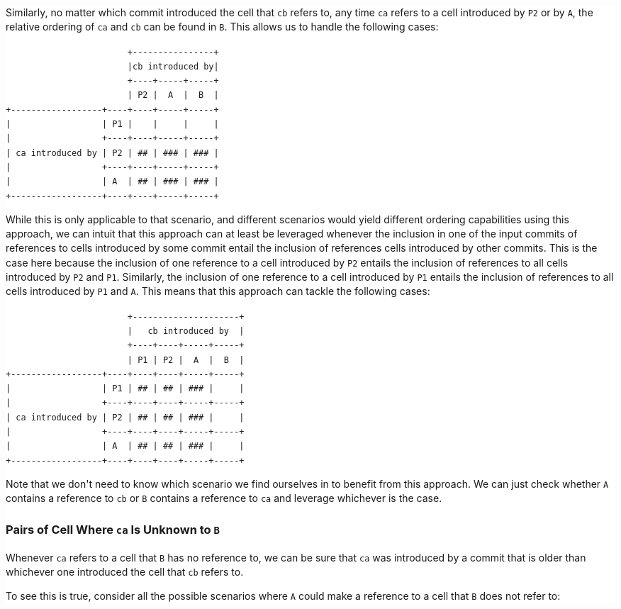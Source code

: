 Similarly, no matter which commit introduced the cell that `cb` refers to,
any time `ca` refers to a cell introduced by `P2` or by `A`,
the relative ordering of `ca` and `cb` can be found in `B`.
This allows us to handle the following cases:
```
                        +----------------+
                        |cb introduced by|
                        +----+-----+-----+
                        | P2 |  A  |  B  |
+------------------+----+----+-----+-----+
|                  | P1 |    |     |     |
|                  +----+----+-----+-----+
| ca introduced by | P2 | ## | ### | ### |
|                  +----+----+-----+-----+
|                  | A  | ## | ### | ### |
+------------------+----+----+-----+-----+
```

While this is only applicable to that scenario,
and different scenarios would yield different ordering capabilities using this approach,
we can intuit that this approach can at least be leveraged whenever the inclusion in one of the input commits of references to cells introduced by some commit entail the inclusion of references cells introduced by other commits.
This is the case here because the inclusion of one reference to a cell introduced by `P2` entails the inclusion of references to all cells introduced by `P2` and `P1`.
Similarly, the inclusion of one reference to a cell introduced by `P1` entails the inclusion of references to all cells introduced by `P1` and `A`.
This means that this approach can tackle the following cases:
```
                        +---------------------+
                        |   cb introduced by  |
                        +----+----+-----+-----+
                        | P1 | P2 |  A  |  B  |
+------------------+----+----+----+-----+-----+
|                  | P1 | ## | ## | ### |     |
|                  +----+----+----+-----+-----+
| ca introduced by | P2 | ## | ## | ### |     |
|                  +----+----+----+-----+-----+
|                  | A  | ## | ## | ### |     |
+------------------+----+----+----+-----+-----+
```

Note that we don't need to know which scenario we find ourselves in to benefit from this approach.
We can just check whether `A` contains a reference to `cb` or `B` contains a reference to `ca` and leverage whichever is the case.

### Pairs of Cell Where `ca` Is Unknown to `B`

Whenever `ca` refers to a cell that `B` has no reference to,
we can be sure that `ca` was introduced by a commit that is older than whichever one introduced the cell that `cb` refers to.

To see this is true, consider all the possible scenarios where `A` could make a reference to a cell that `B` does not refer to:<br />